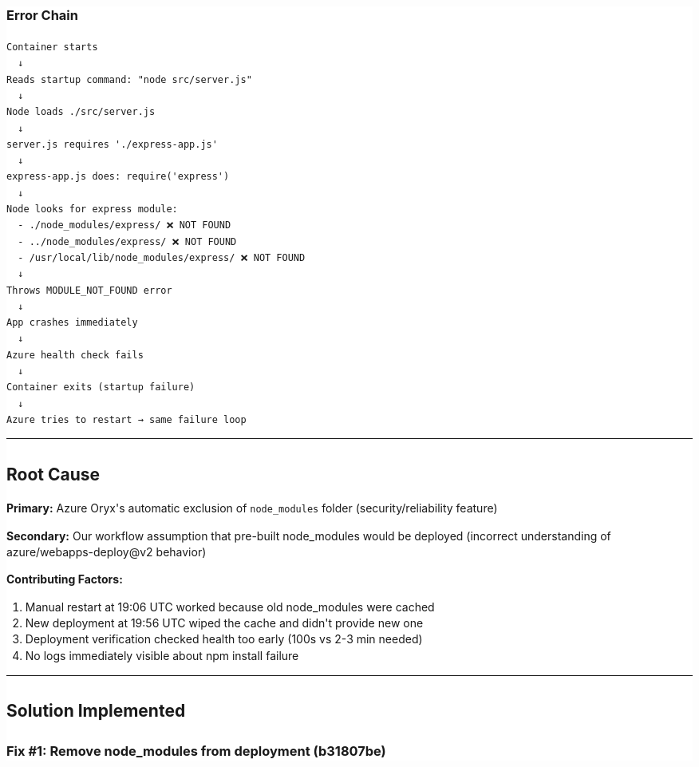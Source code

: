 ### Error Chain

```
Container starts
  ↓
Reads startup command: "node src/server.js"
  ↓
Node loads ./src/server.js
  ↓
server.js requires './express-app.js'
  ↓
express-app.js does: require('express')
  ↓
Node looks for express module:
  - ./node_modules/express/ ❌ NOT FOUND
  - ../node_modules/express/ ❌ NOT FOUND
  - /usr/local/lib/node_modules/express/ ❌ NOT FOUND
  ↓
Throws MODULE_NOT_FOUND error
  ↓
App crashes immediately
  ↓
Azure health check fails
  ↓
Container exits (startup failure)
  ↓
Azure tries to restart → same failure loop
```

---

## Root Cause

**Primary:** Azure Oryx's automatic exclusion of `node_modules` folder (security/reliability feature)

**Secondary:** Our workflow assumption that pre-built node_modules would be deployed (incorrect understanding
of azure/webapps-deploy@v2 behavior)

**Contributing Factors:**

1. Manual restart at 19:06 UTC worked because old node_modules were cached
2. New deployment at 19:56 UTC wiped the cache and didn't provide new one
3. Deployment verification checked health too early (100s vs 2-3 min needed)
4. No logs immediately visible about npm install failure

---

## Solution Implemented

### Fix #1: Remove node_modules from deployment (b31807be)
